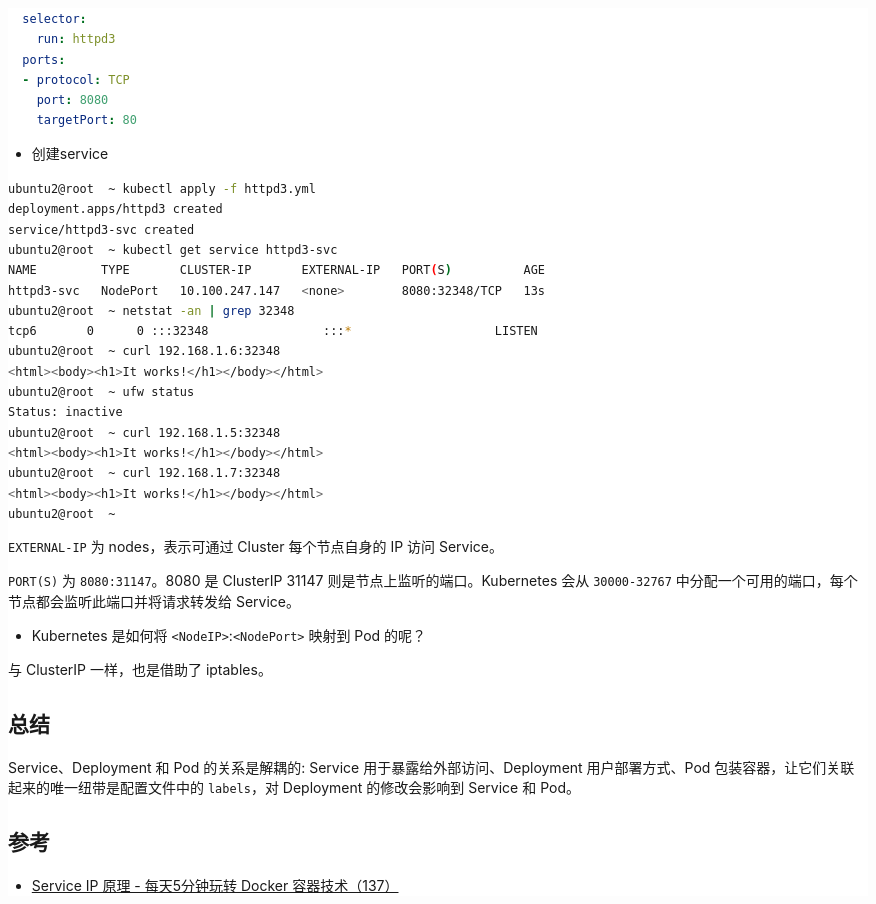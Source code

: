 ```yaml
  selector:
    run: httpd3
  ports:
  - protocol: TCP
    port: 8080
    targetPort: 80

```

* 创建service

```bash
ubuntu2@root  ~ kubectl apply -f httpd3.yml
deployment.apps/httpd3 created
service/httpd3-svc created
ubuntu2@root  ~ kubectl get service httpd3-svc
NAME         TYPE       CLUSTER-IP       EXTERNAL-IP   PORT(S)          AGE
httpd3-svc   NodePort   10.100.247.147   <none>        8080:32348/TCP   13s
ubuntu2@root  ~ netstat -an | grep 32348
tcp6       0      0 :::32348                :::*                    LISTEN
ubuntu2@root  ~ curl 192.168.1.6:32348
<html><body><h1>It works!</h1></body></html>
ubuntu2@root  ~ ufw status
Status: inactive
ubuntu2@root  ~ curl 192.168.1.5:32348
<html><body><h1>It works!</h1></body></html>
ubuntu2@root  ~ curl 192.168.1.7:32348
<html><body><h1>It works!</h1></body></html>
ubuntu2@root  ~
```

`EXTERNAL-IP` 为 nodes，表示可通过 Cluster 每个节点自身的 IP 访问 Service。

`PORT(S)` 为 `8080:31147`。8080 是 ClusterIP 31147 则是节点上监听的端口。Kubernetes 会从 `30000-32767` 中分配一个可用的端口，每个节点都会监听此端口并将请求转发给 Service。

* Kubernetes 是如何将 `<NodeIP>`:`<NodePort>` 映射到 Pod 的呢？

与 ClusterIP 一样，也是借助了 iptables。

## 总结

Service、Deployment 和 Pod 的关系是解耦的: Service 用于暴露给外部访问、Deployment 用户部署方式、Pod 包装容器，让它们关联起来的唯一纽带是配置文件中的 `labels`，对 Deployment 的修改会影响到 Service 和 Pod。

## 参考

* [Service IP 原理 - 每天5分钟玩转 Docker 容器技术（137）](https://www.cnblogs.com/CloudMan6/p/8503685.html)
